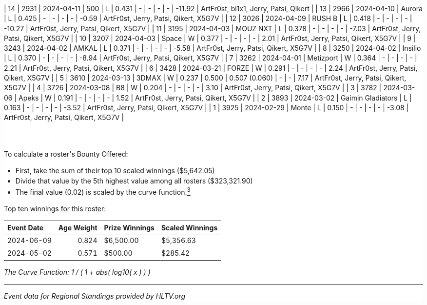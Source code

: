 |           14 |     2931 | 2024-04-11 | 500               | L   | 0.431      | -            | -                | -                | -         |   -11.92 | ArtFr0st, bl1x1, Jerry, Patsi, Qikert      |
|           13 |     2966 | 2024-04-10 | Aurora            | L   | 0.425      | -            | -                | -                | -         |    -0.59 | ArtFr0st, Jerry, Patsi, Qikert, X5G7V      |
|           12 |     3026 | 2024-04-09 | RUSH B            | L   | 0.418      | -            | -                | -                | -         |   -10.27 | ArtFr0st, Jerry, Patsi, Qikert, X5G7V      |
|           11 |     3195 | 2024-04-03 | MOUZ NXT          | L   | 0.378      | -            | -                | -                | -         |    -7.03 | ArtFr0st, Jerry, Patsi, Qikert, X5G7V      |
|           10 |     3207 | 2024-04-03 | Space             | W   | 0.377      | -            | -                | -                | -         |     2.01 | ArtFr0st, Jerry, Patsi, Qikert, X5G7V      |
|            9 |     3243 | 2024-04-02 | AMKAL             | L   | 0.371      | -            | -                | -                | -         |    -5.58 | ArtFr0st, Jerry, Patsi, Qikert, X5G7V      |
|            8 |     3250 | 2024-04-02 | Insilio           | L   | 0.370      | -            | -                | -                | -         |    -8.94 | ArtFr0st, Jerry, Patsi, Qikert, X5G7V      |
|            7 |     3262 | 2024-04-01 | Metizport         | W   | 0.364      | -            | -                | -                | -         |     2.21 | ArtFr0st, Jerry, Patsi, Qikert, X5G7V      |
|            6 |     3428 | 2024-03-21 | FORZE             | W   | 0.291      | -            | -                | -                | -         |     2.24 | ArtFr0st, Jerry, Patsi, Qikert, X5G7V      |
|            5 |     3610 | 2024-03-13 | 3DMAX             | W   | 0.237      | 0.500        | 0.507 (0.060)    | -                | -         |     7.17 | ArtFr0st, Jerry, Patsi, Qikert, X5G7V      |
|            4 |     3726 | 2024-03-08 | B8                | W   | 0.204      | -            | -                | -                | -         |     3.10 | ArtFr0st, Jerry, Patsi, Qikert, X5G7V      |
|            3 |     3782 | 2024-03-06 | Apeks             | W   | 0.191      | -            | -                | -                | -         |     1.52 | ArtFr0st, Jerry, Patsi, Qikert, X5G7V      |
|            2 |     3893 | 2024-03-02 | Gaimin Gladiators | L   | 0.163      | -            | -                | -                | -         |    -3.52 | ArtFr0st, Jerry, Patsi, Qikert, X5G7V      |
|            1 |     3925 | 2024-02-29 | Monte             | L   | 0.150      | -            | -                | -                | -         |    -3.08 | ArtFr0st, Jerry, Patsi, Qikert, X5G7V      |

<br />
<span id="table2"></span><br />
To calculate a roster's Bounty Offered:<br />

- First, take the sum of their top 10 scaled winnings ($5,642.05)
- Divide that value by the 5th highest value among all rosters ($323,321.90)
- The final value (0.02) is scaled by the curve function.[<sup>3</sup>](#curveFunction)

Top ten winnings for this roster:<br />

| Event Date | Age Weight | Prize Winnings | Scaled Winnings |
| :- | -: | :- | :- |
| 2024-06-09 |      0.824 | $6,500.00      | $5,356.63       |
| 2024-05-02 |      0.571 | $500.00        | $285.42         |


<span id="curveFunction"></span>_The Curve Function: 1 / ( 1 + abs( log10( x ) ) )_<br />

---
_Event data for Regional Standings provided by HLTV.org_<br />
